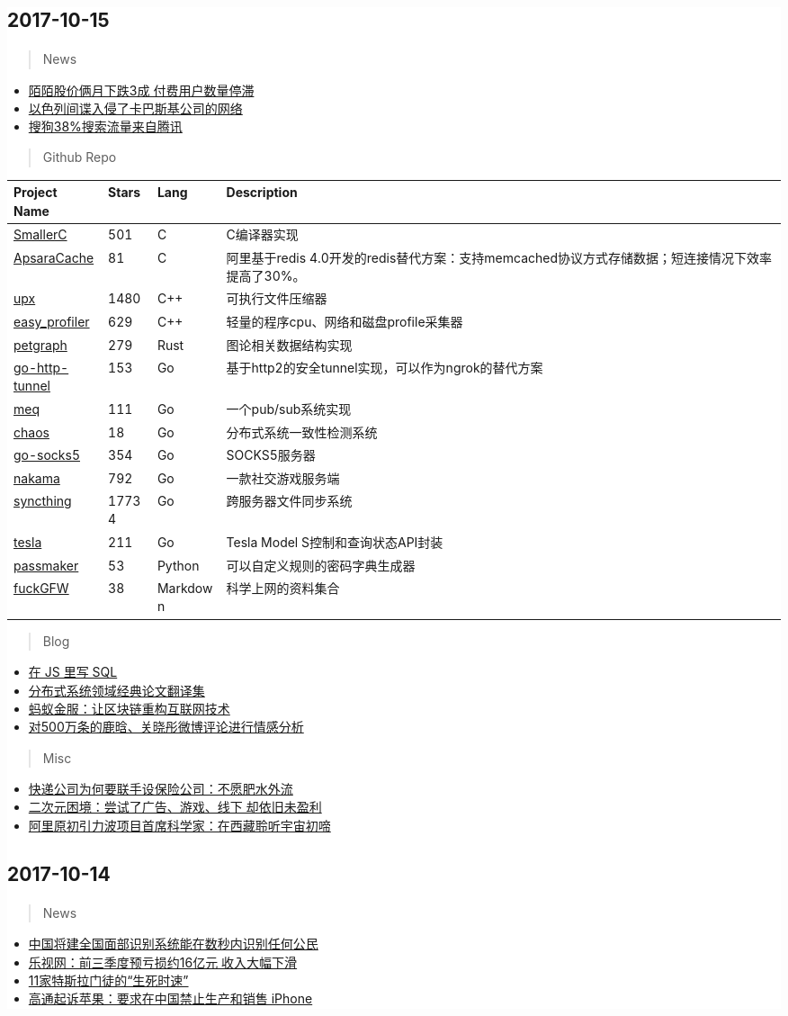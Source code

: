 
## 2017-10-15

> News
* [陌陌股价俩月下跌3成 付费用户数量停滞](http://tech.qq.com/a/20171014/000249.htm)
* [以色列间谍入侵了卡巴斯基公司的网络](http://www.freebuf.com/news/150460.html)
* [搜狗38%搜索流量来自腾讯](http://www.donews.com/news/detail/4/2970112.html)

> Github Repo

| Project Name | Stars | Lang | Description |
| :----------- | :---- | :--- | :---------- |
| [SmallerC](https://github.com/alexfru/SmallerC) | 501 | C | C编译器实现 |
| [ApsaraCache](https://github.com/alibaba/ApsaraCache) | 81 | C | 阿里基于redis 4.0开发的redis替代方案：支持memcached协议方式存储数据；短连接情况下效率提高了30%。 |
| [upx](https://github.com/upx/upx) | 1480 | C++ | 可执行文件压缩器 |
| [easy_profiler](https://github.com/yse/easy_profiler) | 629 | C++ | 轻量的程序cpu、网络和磁盘profile采集器 |
| [petgraph](https://github.com/bluss/petgraph) | 279 | Rust | 图论相关数据结构实现 |
| [go-http-tunnel](https://github.com/mmatczuk/go-http-tunnel) | 153 | Go | 基于http2的安全tunnel实现，可以作为ngrok的替代方案 |
| [meq](https://github.com/teamsaas/meq) | 111 | Go | 一个pub/sub系统实现 |
| [chaos](https://github.com/siddontang/chaos) | 18 | Go | 分布式系统一致性检测系统 |
| [go-socks5](https://github.com/armon/go-socks5) | 354 | Go | SOCKS5服务器 |
| [nakama](https://github.com/heroiclabs/nakama) | 792 | Go | 一款社交游戏服务端 |
| [syncthing](https://github.com/syncthing/syncthing) | 17734 | Go | 跨服务器文件同步系统 |
| [tesla](https://github.com/jsgoecke/tesla) | 211 | Go | Tesla Model S控制和查询状态API封装 |
| [passmaker](https://github.com/bit4woo/passmaker) | 53 | Python | 可以自定义规则的密码字典生成器 |
| [fuckGFW](https://github.com/wcmbeta/fuckGFW) | 38 | Markdown | 科学上网的资料集合 |

> Blog
* [在 JS 里写 SQL](http://news.51cto.com/art/201710/554066.htm)
* [分布式系统领域经典论文翻译集](http://duanple.blog.163.com/blog/static/709717672011330101333271/)
* [蚂蚁金服：让区块链重构互联网技术](https://mp.weixin.qq.com/s/hXy5MyLGGKNn462wYeHsKQ)
* [对500万条的鹿晗、关晓彤微博评论进行情感分析](https://mp.weixin.qq.com/s/kZ8B1fiqbmA787cmCnxOvA)

> Misc
* [快递公司为何要联手设保险公司：不愿肥水外流](http://www.cnbeta.com/articles/tech/660779.htm)
* [二次元困境：尝试了广告、游戏、线下 却依旧未盈利](http://hot.cnbeta.com/articles/comic/660751.htm)
* [阿里原初引力波项目首席科学家：在西藏聆听宇宙初啼](http://www.cnbeta.com/articles/tech/660741.htm)

## 2017-10-14

> News
* [中国将建全国面部识别系统能在数秒内识别任何公民](http://top.jobbole.com/37669/)
* [乐视网：前三季度预亏损约16亿元 收入大幅下滑](http://www.donews.com/news/detail/1/2970109.html)
* [11家特斯拉门徒的“生死时速”](http://www.donews.com/article/detail/4351/10349.html)
* [高通起诉苹果：要求在中国禁止生产和销售 iPhone](http://www.cnbeta.com/articles/tech/660535.htm)
